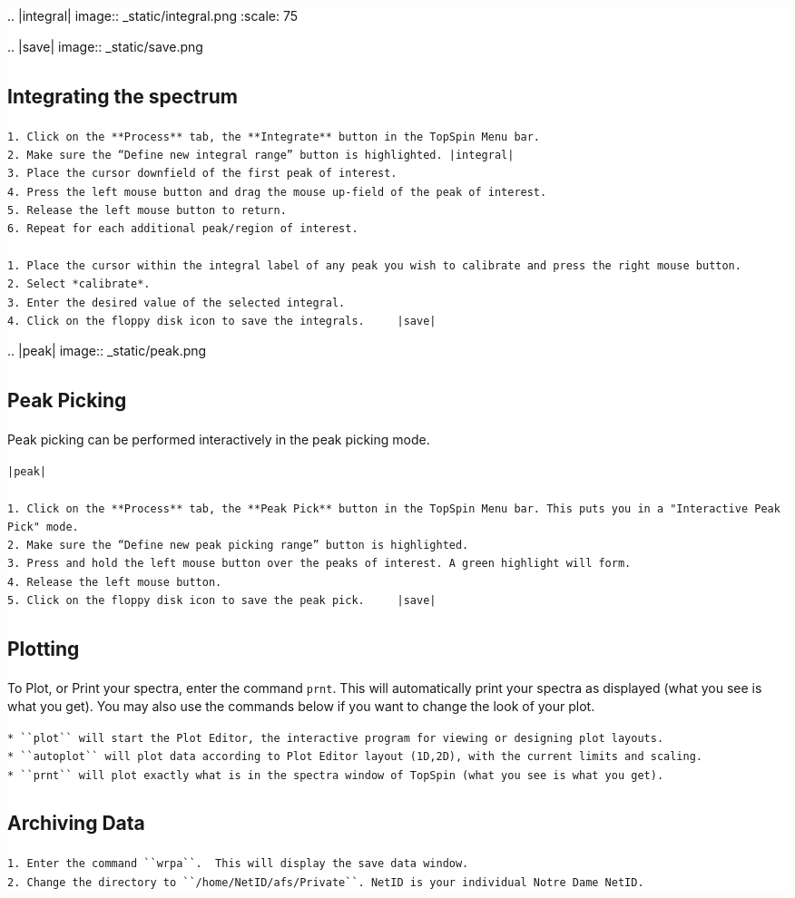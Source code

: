 .. |integral| image:: _static/integral.png
	:scale: 75

.. |save| image:: _static/save.png

Integrating the spectrum
--------------------------

	1. Click on the **Process** tab, the **Integrate** button in the TopSpin Menu bar.
	2. Make sure the “Define new integral range” button is highlighted. |integral|
	3. Place the cursor downfield of the first peak of interest.
	4. Press the left mouse button and drag the mouse up-field of the peak of interest.
	5. Release the left mouse button to return.
	6. Repeat for each additional peak/region of interest.
	
	1. Place the cursor within the integral label of any peak you wish to calibrate and press the right mouse button.
	2. Select *calibrate*.
	3. Enter the desired value of the selected integral.
	4. Click on the floppy disk icon to save the integrals. 	|save|

.. |peak| image:: _static/peak.png

Peak Picking
--------------------------
Peak picking can be performed interactively in the peak picking mode.

	|peak|

	1. Click on the **Process** tab, the **Peak Pick** button in the TopSpin Menu bar. This puts you in a "Interactive Peak Pick" mode.
	2. Make sure the “Define new peak picking range” button is highlighted. 
	3. Press and hold the left mouse button over the peaks of interest. A green highlight will form.
	4. Release the left mouse button.
	5. Click on the floppy disk icon to save the peak pick. 	|save|

Plotting
----------
To Plot, or Print your spectra, enter the command ``prnt``. This will automatically print your spectra as displayed (what you see is what you get).
You may also use the commands below if you want to change the look of your plot.

	* ``plot`` will start the Plot Editor, the interactive program for viewing or designing plot layouts.
	* ``autoplot`` will plot data according to Plot Editor layout (1D,2D), with the current limits and scaling.
	* ``prnt`` will plot exactly what is in the spectra window of TopSpin (what you see is what you get).


Archiving Data
-----------------

	1. Enter the command ``wrpa``.  This will display the save data window.
	2. Change the directory to ``/home/NetID/afs/Private``. NetID is your individual Notre Dame NetID.
